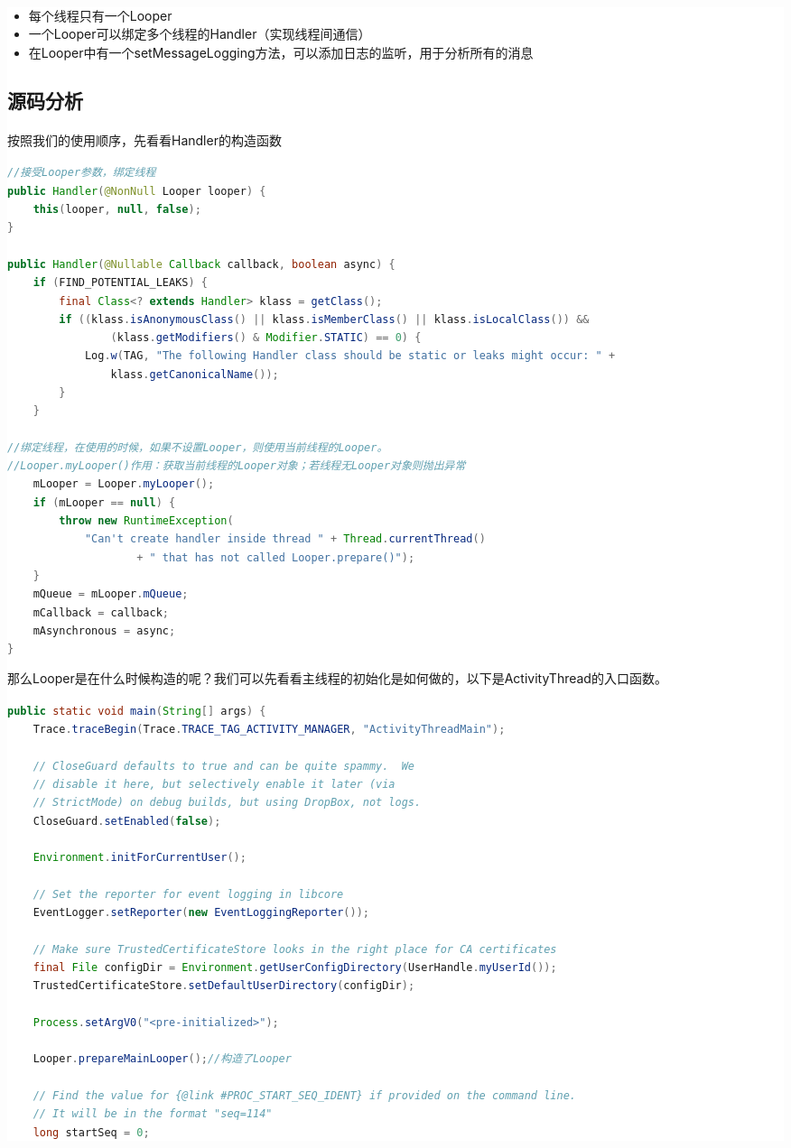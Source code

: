 - 每个线程只有一个Looper
- 一个Looper可以绑定多个线程的Handler（实现线程间通信）
- 在Looper中有一个setMessageLogging方法，可以添加日志的监听，用于分析所有的消息
  
## 源码分析

按照我们的使用顺序，先看看Handler的构造函数

```java
//接受Looper参数，绑定线程
public Handler(@NonNull Looper looper) {
    this(looper, null, false);
}
    
public Handler(@Nullable Callback callback, boolean async) {
    if (FIND_POTENTIAL_LEAKS) {
        final Class<? extends Handler> klass = getClass();
        if ((klass.isAnonymousClass() || klass.isMemberClass() || klass.isLocalClass()) &&
                (klass.getModifiers() & Modifier.STATIC) == 0) {
            Log.w(TAG, "The following Handler class should be static or leaks might occur: " +
                klass.getCanonicalName());
        }
    }

//绑定线程，在使用的时候，如果不设置Looper，则使用当前线程的Looper。
//Looper.myLooper()作用：获取当前线程的Looper对象；若线程无Looper对象则抛出异常
    mLooper = Looper.myLooper();
    if (mLooper == null) {
        throw new RuntimeException(
            "Can't create handler inside thread " + Thread.currentThread()
                    + " that has not called Looper.prepare()");
    }
    mQueue = mLooper.mQueue;
    mCallback = callback;
    mAsynchronous = async;
}
```

那么Looper是在什么时候构造的呢？我们可以先看看主线程的初始化是如何做的，以下是ActivityThread的入口函数。

```java
public static void main(String[] args) {
    Trace.traceBegin(Trace.TRACE_TAG_ACTIVITY_MANAGER, "ActivityThreadMain");

    // CloseGuard defaults to true and can be quite spammy.  We
    // disable it here, but selectively enable it later (via
    // StrictMode) on debug builds, but using DropBox, not logs.
    CloseGuard.setEnabled(false);

    Environment.initForCurrentUser();

    // Set the reporter for event logging in libcore
    EventLogger.setReporter(new EventLoggingReporter());

    // Make sure TrustedCertificateStore looks in the right place for CA certificates
    final File configDir = Environment.getUserConfigDirectory(UserHandle.myUserId());
    TrustedCertificateStore.setDefaultUserDirectory(configDir);

    Process.setArgV0("<pre-initialized>");

    Looper.prepareMainLooper();//构造了Looper

    // Find the value for {@link #PROC_START_SEQ_IDENT} if provided on the command line.
    // It will be in the format "seq=114"
    long startSeq = 0;
```